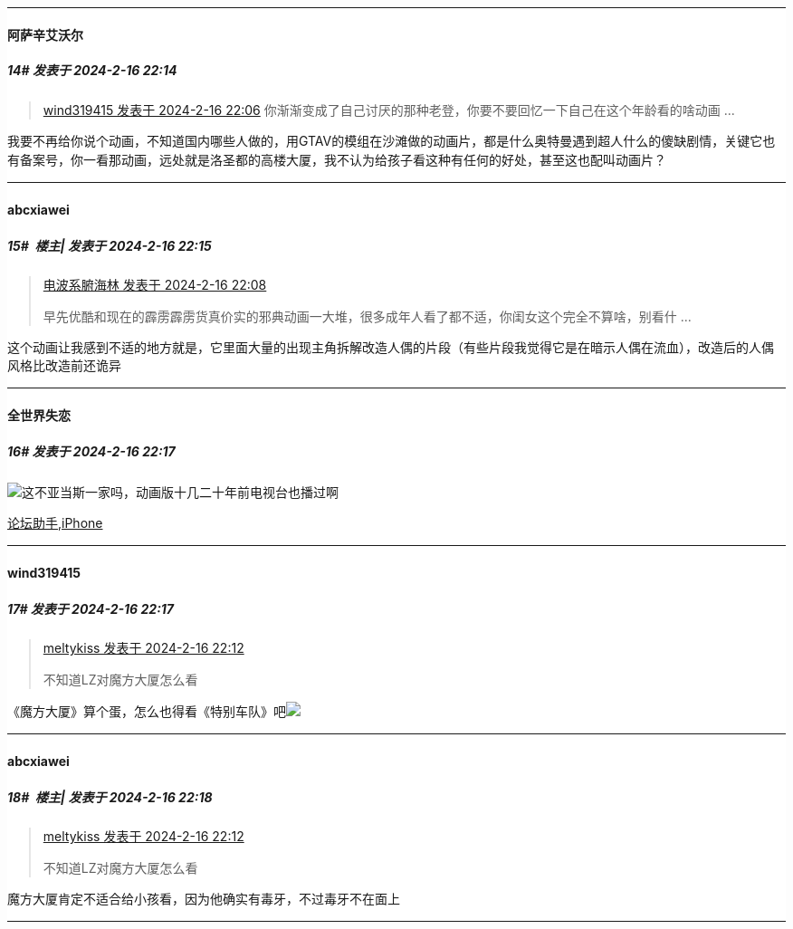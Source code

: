 *****

####  阿萨辛艾沃尔  
##### 14#       发表于 2024-2-16 22:14

<blockquote><a href="httphttps://bbs.saraba1st.com/2b/forum.php?mod=redirect&amp;goto=findpost&amp;pid=63975119&amp;ptid=2172027" target="_blank">wind319415 发表于 2024-2-16 22:06</a>
你渐渐变成了自己讨厌的那种老登，你要不要回忆一下自己在这个年龄看的啥动画 ...</blockquote>
我要不再给你说个动画，不知道国内哪些人做的，用GTAV的模组在沙滩做的动画片，都是什么奥特曼遇到超人什么的傻缺剧情，关键它也有备案号，你一看那动画，远处就是洛圣都的高楼大厦，我不认为给孩子看这种有任何的好处，甚至这也配叫动画片？

*****

####  abcxiawei  
##### 15#         楼主| 发表于 2024-2-16 22:15

<blockquote><a href="httphttps://bbs.saraba1st.com/2b/forum.php?mod=redirect&amp;goto=findpost&amp;pid=63975138&amp;ptid=2172027" target="_blank">电波系腑海林 发表于 2024-2-16 22:08</a>

早先优酷和现在的霹雳霹雳货真价实的邪典动画一大堆，很多成年人看了都不适，你闺女这个完全不算啥，别看什 ...</blockquote>
这个动画让我感到不适的地方就是，它里面大量的出现主角拆解改造人偶的片段（有些片段我觉得它是在暗示人偶在流血），改造后的人偶风格比改造前还诡异

*****

####  全世界失恋  
##### 16#       发表于 2024-2-16 22:17

<img src="https://static.saraba1st.com/image/smiley/face2017/037.png" referrerpolicy="no-referrer">这不亚当斯一家吗，动画版十几二十年前电视台也播过啊

[论坛助手,iPhone](https://bbs.saraba1st.com/2b/forum.php?mod=viewthread&amp;tid=2029836)

*****

####  wind319415  
##### 17#       发表于 2024-2-16 22:17

<blockquote><a href="httphttps://bbs.saraba1st.com/2b/forum.php?mod=redirect&amp;goto=findpost&amp;pid=63975179&amp;ptid=2172027" target="_blank">meltykiss 发表于 2024-2-16 22:12</a>

不知道LZ对魔方大厦怎么看</blockquote>
《魔方大厦》算个蛋，怎么也得看《特别车队》吧<img src="https://static.saraba1st.com/image/smiley/face2017/048.png" referrerpolicy="no-referrer">

*****

####  abcxiawei  
##### 18#         楼主| 发表于 2024-2-16 22:18

<blockquote><a href="httphttps://bbs.saraba1st.com/2b/forum.php?mod=redirect&amp;goto=findpost&amp;pid=63975179&amp;ptid=2172027" target="_blank">meltykiss 发表于 2024-2-16 22:12</a>

不知道LZ对魔方大厦怎么看</blockquote>
魔方大厦肯定不适合给小孩看，因为他确实有毒牙，不过毒牙不在面上

*****
